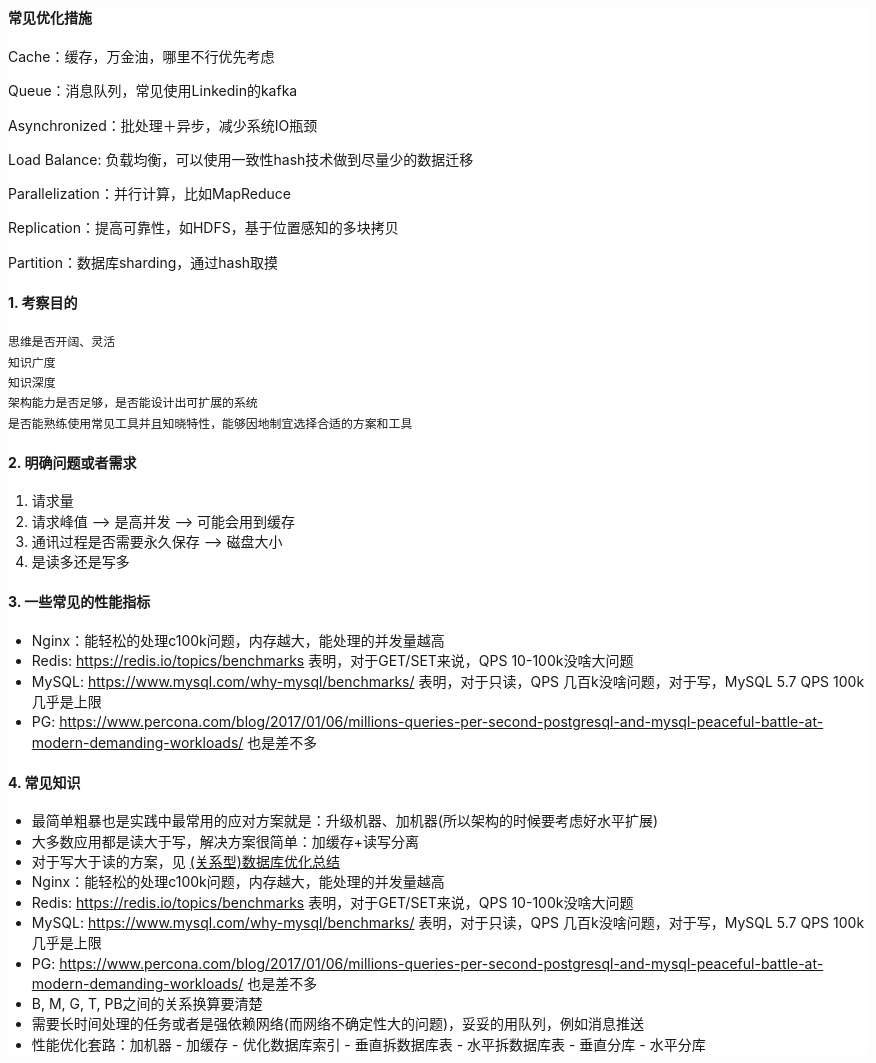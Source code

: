 #### 常见优化措施

Cache：缓存，万金油，哪里不行优先考虑

Queue：消息队列，常见使用Linkedin的kafka

Asynchronized：批处理＋异步，减少系统IO瓶颈

Load Balance: 负载均衡，可以使用一致性hash技术做到尽量少的数据迁移

Parallelization：并行计算，比如MapReduce

Replication：提高可靠性，如HDFS，基于位置感知的多块拷贝

Partition：数据库sharding，通过hash取摸

#### 1. 考察目的

```
思维是否开阔、灵活
知识广度
知识深度
架构能力是否足够，是否能设计出可扩展的系统
是否能熟练使用常见工具并且知晓特性，能够因地制宜选择合适的方案和工具
```

#### 2. 明确问题或者需求

1. 请求量
2. 请求峰值 --> 是高并发 --> 可能会用到缓存
3. 通讯过程是否需要永久保存 --> 磁盘大小
4. 是读多还是写多

#### 3. 一些常见的性能指标

- Nginx：能轻松的处理c100k问题，内存越大，能处理的并发量越高
- Redis: https://redis.io/topics/benchmarks 表明，对于GET/SET来说，QPS 10-100k没啥大问题
- MySQL: https://www.mysql.com/why-mysql/benchmarks/ 表明，对于只读，QPS 几百k没啥问题，对于写，MySQL 5.7 QPS 100k 几乎是上限
- PG: https://www.percona.com/blog/2017/01/06/millions-queries-per-second-postgresql-and-mysql-peaceful-battle-at-modern-demanding-workloads/ 也是差不多

#### 4. 常见知识

- 最简单粗暴也是实践中最常用的应对方案就是：升级机器、加机器(所以架构的时候要考虑好水平扩展)
- 大多数应用都是读大于写，解决方案很简单：加缓存+读写分离
- 对于写大于读的方案，见 [(关系型)数据库优化总结](https://jiajunhuang.com/articles/2018_01_08-db_optimizations.md.html)
- Nginx：能轻松的处理c100k问题，内存越大，能处理的并发量越高
- Redis: https://redis.io/topics/benchmarks 表明，对于GET/SET来说，QPS 10-100k没啥大问题
- MySQL: https://www.mysql.com/why-mysql/benchmarks/ 表明，对于只读，QPS 几百k没啥问题，对于写，MySQL 5.7 QPS 100k 几乎是上限
- PG: https://www.percona.com/blog/2017/01/06/millions-queries-per-second-postgresql-and-mysql-peaceful-battle-at-modern-demanding-workloads/ 也是差不多
- B, M, G, T, PB之间的关系换算要清楚
- 需要长时间处理的任务或者是强依赖网络(而网络不确定性大的问题)，妥妥的用队列，例如消息推送
- 性能优化套路：加机器 - 加缓存 - 优化数据库索引 - 垂直拆数据库表 - 水平拆数据库表 - 垂直分库 - 水平分库
